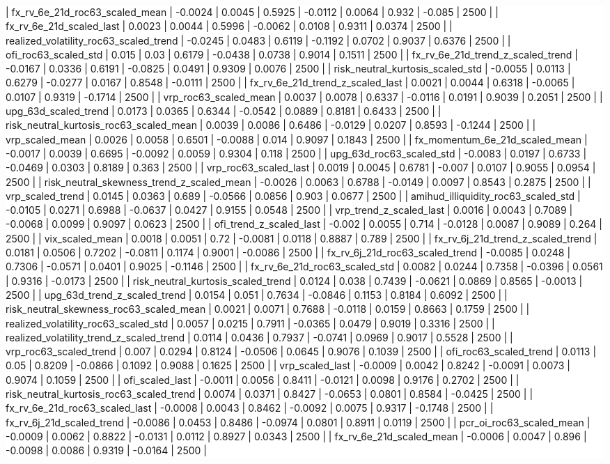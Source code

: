 | fx_rv_6e_21d_roc63_scaled_mean              | -0.0024 |  0.0045 |  0.5925 |        -0.0112 |         0.0064 |       0.932 |     -0.085 |  2500 |
| fx_rv_6e_21d_scaled_last                    |  0.0023 |  0.0044 |  0.5996 |        -0.0062 |         0.0108 |      0.9311 |     0.0374 |  2500 |
| realized_volatility_roc63_scaled_trend      | -0.0245 |  0.0483 |  0.6119 |        -0.1192 |         0.0702 |      0.9037 |     0.6376 |  2500 |
| ofi_roc63_scaled_std                        |   0.015 |    0.03 |  0.6179 |        -0.0438 |         0.0738 |      0.9014 |     0.1511 |  2500 |
| fx_rv_6e_21d_trend_z_scaled_trend           | -0.0167 |  0.0336 |  0.6191 |        -0.0825 |         0.0491 |      0.9309 |     0.0076 |  2500 |
| risk_neutral_kurtosis_scaled_std            | -0.0055 |  0.0113 |  0.6279 |        -0.0277 |         0.0167 |      0.8548 |    -0.0111 |  2500 |
| fx_rv_6e_21d_trend_z_scaled_last            |  0.0021 |  0.0044 |  0.6318 |        -0.0065 |         0.0107 |      0.9319 |    -0.1714 |  2500 |
| vrp_roc63_scaled_mean                       |  0.0037 |  0.0078 |  0.6337 |        -0.0116 |         0.0191 |      0.9039 |     0.2051 |  2500 |
| upg_63d_scaled_trend                        |  0.0173 |  0.0365 |  0.6344 |        -0.0542 |         0.0889 |      0.8181 |     0.6433 |  2500 |
| risk_neutral_kurtosis_roc63_scaled_mean     |  0.0039 |  0.0086 |  0.6486 |        -0.0129 |         0.0207 |      0.8593 |    -0.1244 |  2500 |
| vrp_scaled_mean                             |  0.0026 |  0.0058 |  0.6501 |        -0.0088 |          0.014 |      0.9097 |     0.1843 |  2500 |
| fx_momentum_6e_21d_scaled_mean              | -0.0017 |  0.0039 |  0.6695 |        -0.0092 |         0.0059 |      0.9304 |      0.118 |  2500 |
| upg_63d_roc63_scaled_std                    | -0.0083 |  0.0197 |  0.6733 |        -0.0469 |         0.0303 |      0.8189 |      0.363 |  2500 |
| vrp_roc63_scaled_last                       |  0.0019 |  0.0045 |  0.6781 |         -0.007 |         0.0107 |      0.9055 |     0.0954 |  2500 |
| risk_neutral_skewness_trend_z_scaled_mean   | -0.0026 |  0.0063 |  0.6788 |        -0.0149 |         0.0097 |      0.8543 |     0.2875 |  2500 |
| vrp_scaled_trend                            |  0.0145 |  0.0363 |   0.689 |        -0.0566 |         0.0856 |       0.903 |     0.0677 |  2500 |
| amihud_illiquidity_roc63_scaled_std         | -0.0105 |  0.0271 |  0.6988 |        -0.0637 |         0.0427 |      0.9155 |     0.0548 |  2500 |
| vrp_trend_z_scaled_last                     |  0.0016 |  0.0043 |  0.7089 |        -0.0068 |         0.0099 |      0.9097 |     0.0623 |  2500 |
| ofi_trend_z_scaled_last                     |  -0.002 |  0.0055 |   0.714 |        -0.0128 |         0.0087 |      0.9089 |      0.264 |  2500 |
| vix_scaled_mean                             |  0.0018 |  0.0051 |    0.72 |        -0.0081 |         0.0118 |      0.8887 |      0.789 |  2500 |
| fx_rv_6j_21d_trend_z_scaled_trend           |  0.0181 |  0.0506 |  0.7202 |        -0.0811 |         0.1174 |      0.9001 |    -0.0086 |  2500 |
| fx_rv_6j_21d_roc63_scaled_trend             | -0.0085 |  0.0248 |  0.7306 |        -0.0571 |         0.0401 |      0.9025 |    -0.1146 |  2500 |
| fx_rv_6e_21d_roc63_scaled_std               |  0.0082 |  0.0244 |  0.7358 |        -0.0396 |         0.0561 |      0.9316 |    -0.0173 |  2500 |
| risk_neutral_kurtosis_scaled_trend          |  0.0124 |   0.038 |  0.7439 |        -0.0621 |         0.0869 |      0.8565 |    -0.0013 |  2500 |
| upg_63d_trend_z_scaled_trend                |  0.0154 |   0.051 |  0.7634 |        -0.0846 |         0.1153 |      0.8184 |     0.6092 |  2500 |
| risk_neutral_skewness_roc63_scaled_mean     |  0.0021 |  0.0071 |  0.7688 |        -0.0118 |         0.0159 |      0.8663 |     0.1759 |  2500 |
| realized_volatility_roc63_scaled_std        |  0.0057 |  0.0215 |  0.7911 |        -0.0365 |         0.0479 |      0.9019 |     0.3316 |  2500 |
| realized_volatility_trend_z_scaled_trend    |  0.0114 |  0.0436 |  0.7937 |        -0.0741 |         0.0969 |      0.9017 |     0.5528 |  2500 |
| vrp_roc63_scaled_trend                      |   0.007 |  0.0294 |  0.8124 |        -0.0506 |         0.0645 |      0.9076 |     0.1039 |  2500 |
| ofi_roc63_scaled_trend                      |  0.0113 |    0.05 |  0.8209 |        -0.0866 |         0.1092 |      0.9088 |     0.1625 |  2500 |
| vrp_scaled_last                             | -0.0009 |  0.0042 |  0.8242 |        -0.0091 |         0.0073 |      0.9074 |     0.1059 |  2500 |
| ofi_scaled_last                             | -0.0011 |  0.0056 |  0.8411 |        -0.0121 |         0.0098 |      0.9176 |     0.2702 |  2500 |
| risk_neutral_kurtosis_roc63_scaled_trend    |  0.0074 |  0.0371 |  0.8427 |        -0.0653 |         0.0801 |      0.8584 |    -0.0425 |  2500 |
| fx_rv_6e_21d_roc63_scaled_last              | -0.0008 |  0.0043 |  0.8462 |        -0.0092 |         0.0075 |      0.9317 |    -0.1748 |  2500 |
| fx_rv_6j_21d_scaled_trend                   | -0.0086 |  0.0453 |  0.8486 |        -0.0974 |         0.0801 |      0.8911 |     0.0119 |  2500 |
| pcr_oi_roc63_scaled_mean                    | -0.0009 |  0.0062 |  0.8822 |        -0.0131 |         0.0112 |      0.8927 |     0.0343 |  2500 |
| fx_rv_6e_21d_scaled_mean                    | -0.0006 |  0.0047 |   0.896 |        -0.0098 |         0.0086 |      0.9319 |    -0.0164 |  2500 |